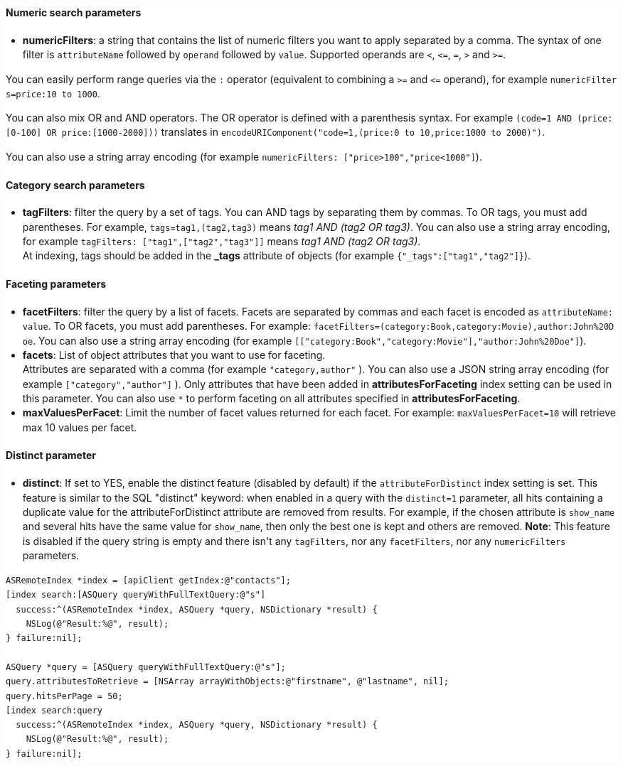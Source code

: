 
#### Numeric search parameters
 * **numericFilters**: a string that contains the list of numeric filters you want to apply separated by a comma. The syntax of one filter is `attributeName` followed by `operand` followed by `value`. Supported operands are `<`, `<=`, `=`, `>` and `>=`.

You can easily perform range queries via the `:` operator (equivalent to combining a `>=` and `<=` operand), for example `numericFilters=price:10 to 1000`.

You can also mix OR and AND operators. The OR operator is defined with a parenthesis syntax. For example `(code=1 AND (price:[0-100] OR price:[1000-2000]))` translates in `encodeURIComponent("code=1,(price:0 to 10,price:1000 to 2000)")`.

You can also use a string array encoding (for example `numericFilters: ["price>100","price<1000"]`).

#### Category search parameters
 * **tagFilters**: filter the query by a set of tags. You can AND tags by separating them by commas. To OR tags, you must add parentheses. For example, `tags=tag1,(tag2,tag3)` means *tag1 AND (tag2 OR tag3)*. You can also use a string array encoding, for example `tagFilters: ["tag1",["tag2","tag3"]]` means *tag1 AND (tag2 OR tag3)*.<br/>At indexing, tags should be added in the **_tags** attribute of objects (for example `{"_tags":["tag1","tag2"]}`).

#### Faceting parameters
 * **facetFilters**: filter the query by a list of facets. Facets are separated by commas and each facet is encoded as `attributeName:value`. To OR facets, you must add parentheses. For example: `facetFilters=(category:Book,category:Movie),author:John%20Doe`. You can also use a string array encoding (for example `[["category:Book","category:Movie"],"author:John%20Doe"]`).
 * **facets**: List of object attributes that you want to use for faceting. <br/>Attributes are separated with a comma (for example `"category,author"` ). You can also use a JSON string array encoding (for example `["category","author"]` ). Only attributes that have been added in **attributesForFaceting** index setting can be used in this parameter. You can also use `*` to perform faceting on all attributes specified in **attributesForFaceting**.
 * **maxValuesPerFacet**: Limit the number of facet values returned for each facet. For example: `maxValuesPerFacet=10` will retrieve max 10 values per facet.

#### Distinct parameter
 * **distinct**: If set to YES, enable the distinct feature (disabled by default) if the `attributeForDistinct` index setting is set. This feature is similar to the SQL "distinct" keyword: when enabled in a query with the `distinct=1` parameter, all hits containing a duplicate value for the attributeForDistinct attribute are removed from results. For example, if the chosen attribute is `show_name` and several hits have the same value for `show_name`, then only the best one is kept and others are removed.
**Note**: This feature is disabled if the query string is empty and there isn't any `tagFilters`, nor any `facetFilters`, nor any `numericFilters` parameters.

```objc
ASRemoteIndex *index = [apiClient getIndex:@"contacts"];
[index search:[ASQuery queryWithFullTextQuery:@"s"] 
  success:^(ASRemoteIndex *index, ASQuery *query, NSDictionary *result) {
    NSLog(@"Result:%@", result);
} failure:nil];

ASQuery *query = [ASQuery queryWithFullTextQuery:@"s"];
query.attributesToRetrieve = [NSArray arrayWithObjects:@"firstname", @"lastname", nil];
query.hitsPerPage = 50;
[index search:query 
  success:^(ASRemoteIndex *index, ASQuery *query, NSDictionary *result) {
    NSLog(@"Result:%@", result);
} failure:nil];
```
